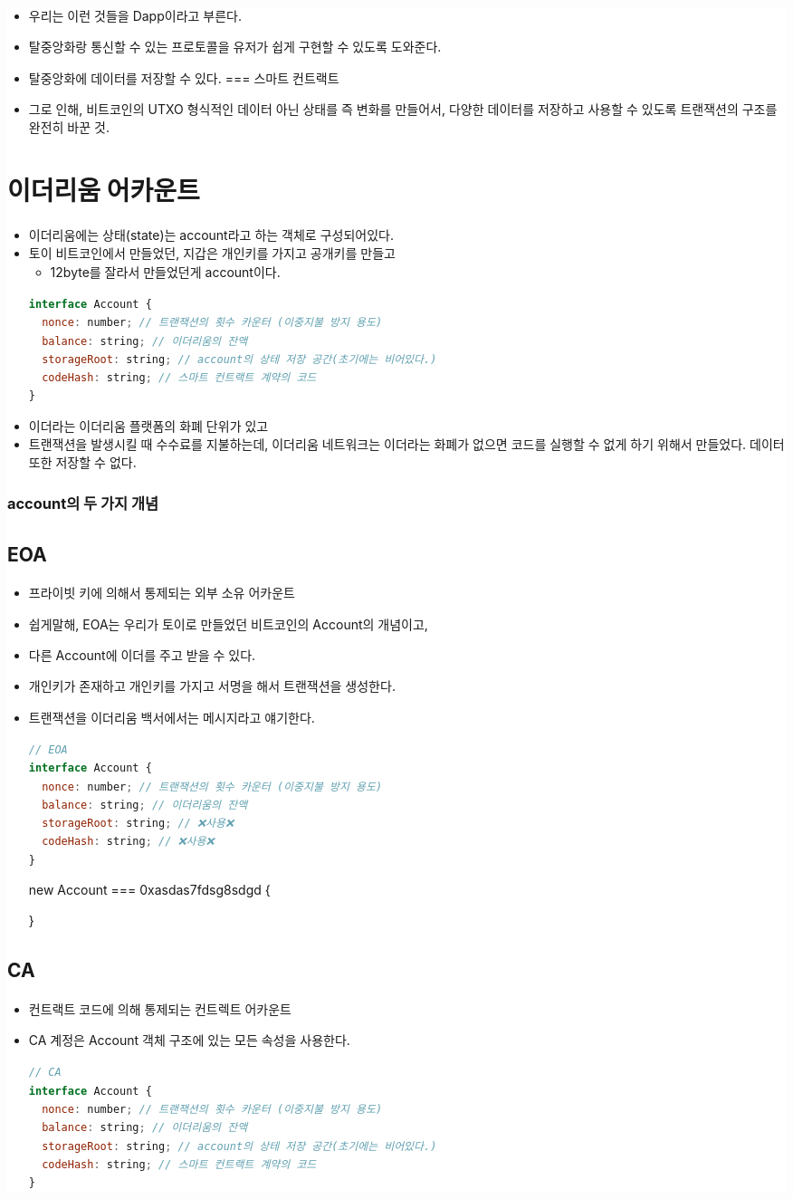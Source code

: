 - 우리는 이런 것들을 Dapp이라고 부른다.

- 탈중앙화랑 통신할 수 있는 프로토콜을 유저가 쉽게 구현할 수 있도록 도와준다.
- 탈중앙화에 데이터를 저장할 수 있다. === 스마트 컨트랙트

- 그로 인해, 비트코인의 UTXO 형식적인 데이터 아닌 상태를 즉 변화를 만들어서, 다양한 데이터를 저장하고 사용할 수 있도록 트랜잭션의 구조를 완전히 바꾼 것.

# 이더리움 어카운트

- 이더리움에는 상태(state)는 account라고 하는 객체로 구성되어있다.
- 토이 비트코인에서 만들었던, 지갑은 개인키를 가지고 공개키를 만들고
  - 12byte를 잘라서 만들었던게 account이다.
  ```javascript
  interface Account {
    nonce: number; // 트랜잭션의 횟수 카운터 (이중지불 방지 용도)
    balance: string; // 이더리움의 잔액
    storageRoot: string; // account의 상테 저장 공간(초기에는 비어있다.)
    codeHash: string; // 스마트 컨트랙트 계약의 코드
  }
  ```
- 이더라는 이더리움 플랫폼의 화폐 단위가 있고
- 트랜잭션을 발생시킬 때 수수료를 지불하는데, 이더리움 네트워크는 이더라는 화폐가 없으면 코드를 실행할 수 없게 하기 위해서 만들었다. 데이터 또한 저장할 수 없다.

### account의 두 가지 개념

## EOA

- 프라이빗 키에 의해서 통제되는 외부 소유 어카운트
- 쉽게말해, EOA는 우리가 토이로 만들었던 비트코인의 Account의 개념이고,
- 다른 Account에 이더를 주고 받을 수 있다.
- 개인키가 존재하고 개인키를 가지고 서명을 해서 트랜잭션을 생성한다.
- 트랜잭션을 이더리움 백서에서는 메시지라고 얘기한다.

  ```javascript
  // EOA
  interface Account {
    nonce: number; // 트랜잭션의 횟수 카운터 (이중지불 방지 용도)
    balance: string; // 이더리움의 잔액
    storageRoot: string; // ❌사용❌
    codeHash: string; // ❌사용❌
  }
  ```

  new Account === 0xasdas7fdsg8sdgd {

  }

## CA

- 컨트랙트 코드에 의해 통제되는 컨트렉트 어카운트
- CA 계정은 Account 객체 구조에 있는 모든 속성을 사용한다.

  ```javascript
  // CA
  interface Account {
    nonce: number; // 트랜잭션의 횟수 카운터 (이중지불 방지 용도)
    balance: string; // 이더리움의 잔액
    storageRoot: string; // account의 상테 저장 공간(초기에는 비어있다.)
    codeHash: string; // 스마트 컨트랙트 계약의 코드
  }
  ```
